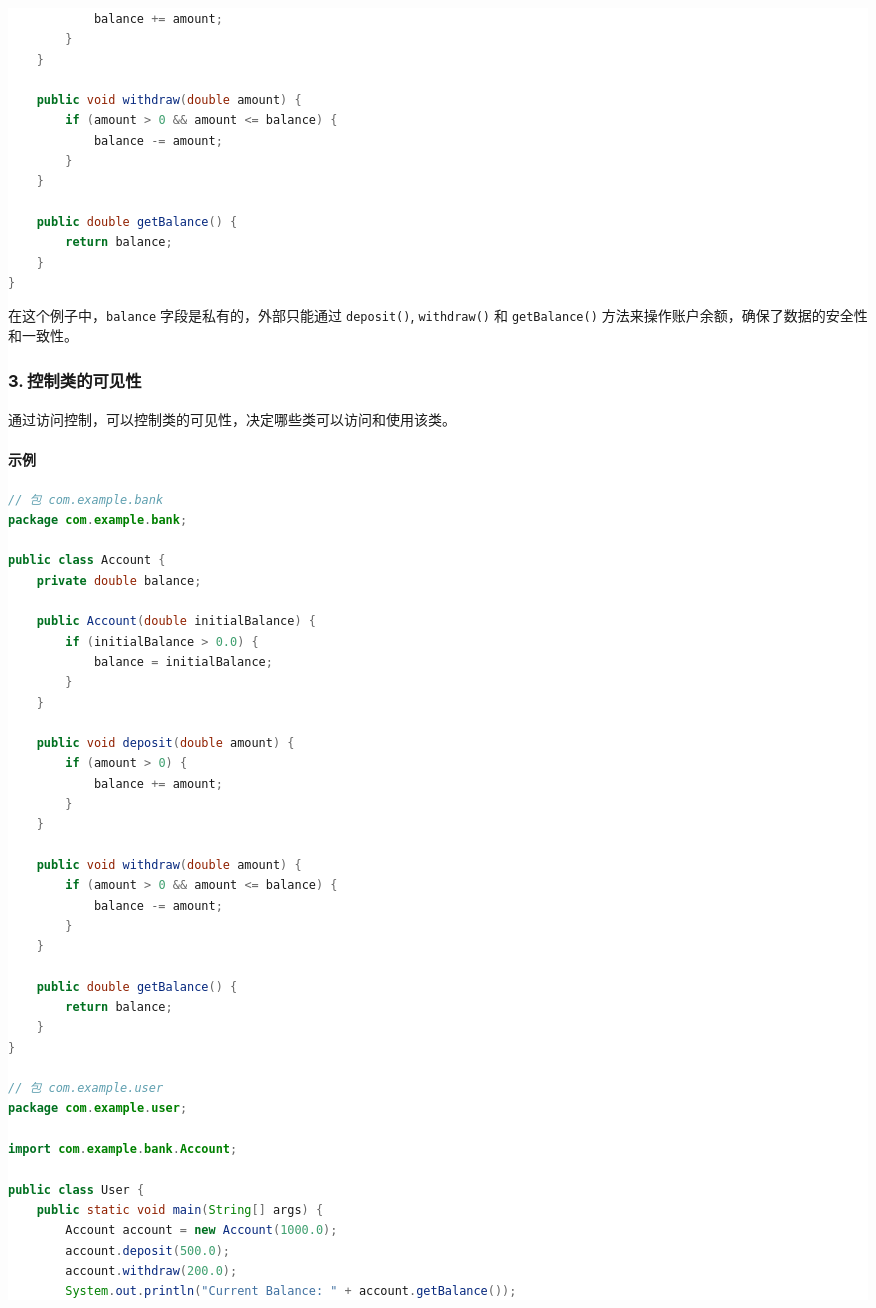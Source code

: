 ```java
            balance += amount;
        }
    }

    public void withdraw(double amount) {
        if (amount > 0 && amount <= balance) {
            balance -= amount;
        }
    }

    public double getBalance() {
        return balance;
    }
}
```
在这个例子中，`balance` 字段是私有的，外部只能通过 `deposit()`, `withdraw()` 和 `getBalance()` 方法来操作账户余额，确保了数据的安全性和一致性。

### 3. 控制类的可见性

通过访问控制，可以控制类的可见性，决定哪些类可以访问和使用该类。

#### 示例
```java
// 包 com.example.bank
package com.example.bank;

public class Account {
    private double balance;

    public Account(double initialBalance) {
        if (initialBalance > 0.0) {
            balance = initialBalance;
        }
    }

    public void deposit(double amount) {
        if (amount > 0) {
            balance += amount;
        }
    }

    public void withdraw(double amount) {
        if (amount > 0 && amount <= balance) {
            balance -= amount;
        }
    }

    public double getBalance() {
        return balance;
    }
}

// 包 com.example.user
package com.example.user;

import com.example.bank.Account;

public class User {
    public static void main(String[] args) {
        Account account = new Account(1000.0);
        account.deposit(500.0);
        account.withdraw(200.0);
        System.out.println("Current Balance: " + account.getBalance());
```